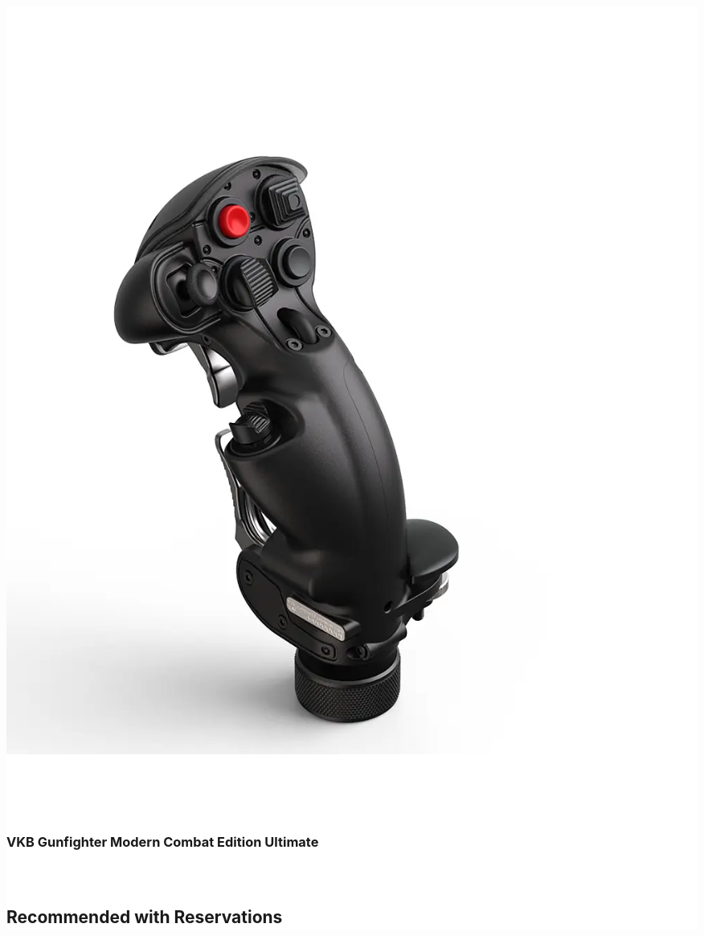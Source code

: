 <img src="images/constellation-alpha.webp" width="1000" height="1000" loading="lazy" alt="">

### VKB Gunfighter Modern Combat Edition Ultimate

<img src="images/gunfighter-mcg.webp" loading="lazy" alt="">

## Recommended with Reservations
